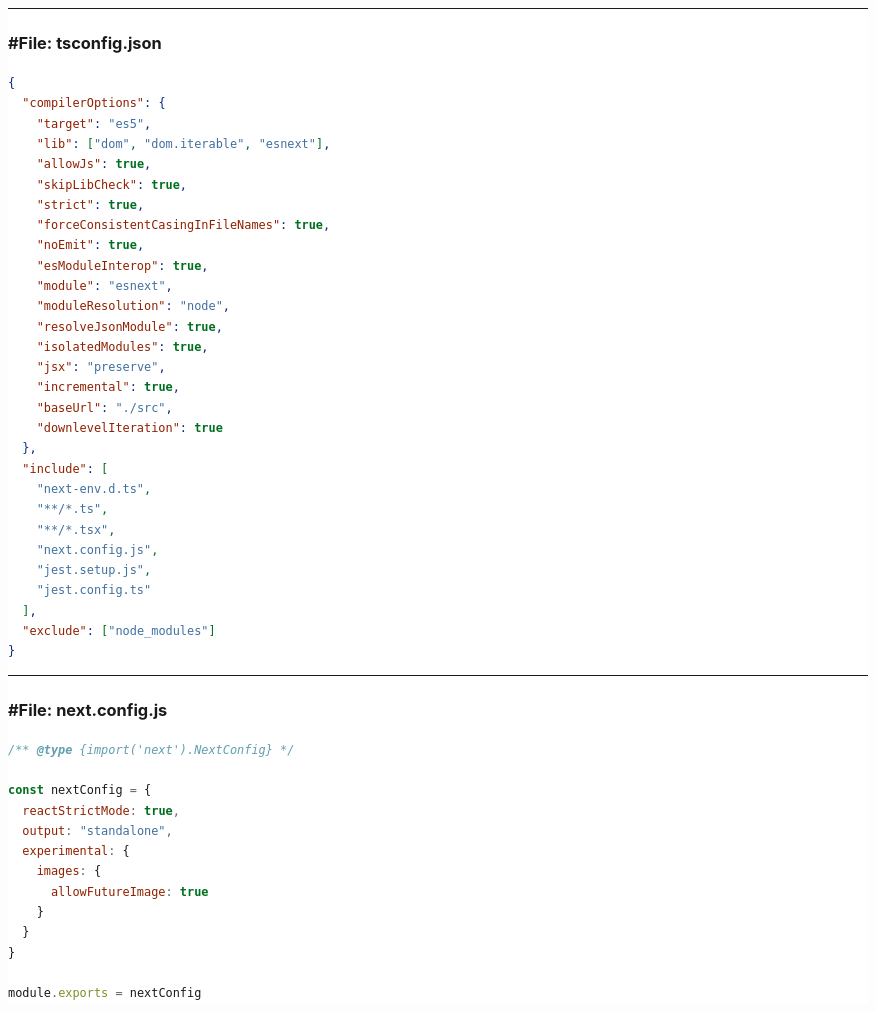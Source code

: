 -----

### #File: tsconfig.json

````JSON
{
  "compilerOptions": {
    "target": "es5",
    "lib": ["dom", "dom.iterable", "esnext"],
    "allowJs": true,
    "skipLibCheck": true,
    "strict": true,
    "forceConsistentCasingInFileNames": true,
    "noEmit": true,
    "esModuleInterop": true,
    "module": "esnext",
    "moduleResolution": "node",
    "resolveJsonModule": true,
    "isolatedModules": true,
    "jsx": "preserve",
    "incremental": true,
    "baseUrl": "./src",
    "downlevelIteration": true
  },
  "include": [
    "next-env.d.ts",
    "**/*.ts",
    "**/*.tsx",
    "next.config.js",
    "jest.setup.js",
    "jest.config.ts"
  ],
  "exclude": ["node_modules"]
}
````

-----

### #File: next.config.js

````js
/** @type {import('next').NextConfig} */

const nextConfig = {
  reactStrictMode: true,
  output: "standalone",
  experimental: {
    images: {
      allowFutureImage: true
    }
  }
}

module.exports = nextConfig
````
